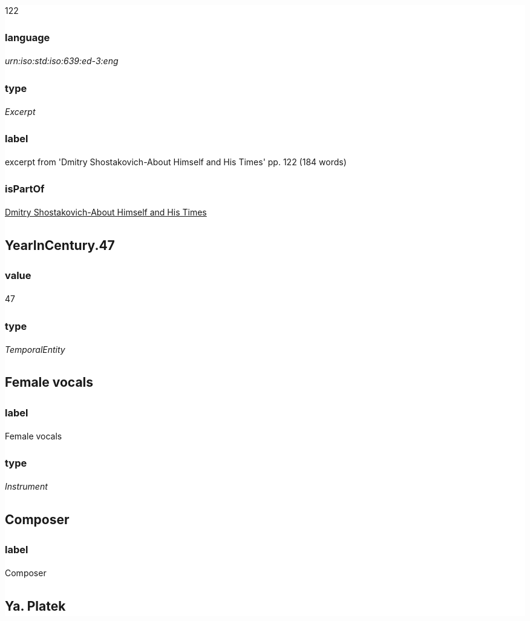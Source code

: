 
122

### language


*urn:iso:std:iso:639:ed-3:eng*

### type


*Excerpt*

### label


excerpt from 'Dmitry Shostakovich-About Himself and His Times' pp. 122 (184 words)

### isPartOf


[Dmitry Shostakovich-About Himself and His Times](#Dmitry-Shostakovich-About-Himself-and-His-Times)

## YearInCentury.47

### value


47

### type


*TemporalEntity*

## Female vocals

### label


Female vocals

### type


*Instrument*

## Composer

### label


Composer

## Ya. Platek
